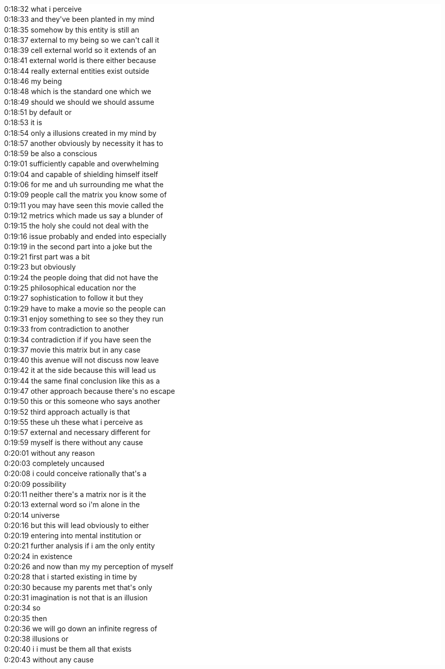 <a onclick="modifyYTiframeseektime('1112')">0:18:32</a> what i perceive  
<a onclick="modifyYTiframeseektime('1113')">0:18:33</a> and they've been planted in my mind  
<a onclick="modifyYTiframeseektime('1115')">0:18:35</a> somehow by this entity is still an  
<a onclick="modifyYTiframeseektime('1117')">0:18:37</a> external to my being so we can't call it  
<a onclick="modifyYTiframeseektime('1119')">0:18:39</a> cell external world so it extends of an  
<a onclick="modifyYTiframeseektime('1121')">0:18:41</a> external world is there either because  
<a onclick="modifyYTiframeseektime('1124')">0:18:44</a> really external entities exist outside  
<a onclick="modifyYTiframeseektime('1126')">0:18:46</a> my being  
<a onclick="modifyYTiframeseektime('1128')">0:18:48</a> which is the standard one which we  
<a onclick="modifyYTiframeseektime('1129')">0:18:49</a> should we should we should assume  
<a onclick="modifyYTiframeseektime('1131')">0:18:51</a> by default or  
<a onclick="modifyYTiframeseektime('1133')">0:18:53</a> it is  
<a onclick="modifyYTiframeseektime('1134')">0:18:54</a> only a illusions created in my mind by  
<a onclick="modifyYTiframeseektime('1137')">0:18:57</a> another obviously by necessity it has to  
<a onclick="modifyYTiframeseektime('1139')">0:18:59</a> be also a conscious  
<a onclick="modifyYTiframeseektime('1141')">0:19:01</a> sufficiently capable and overwhelming  
<a onclick="modifyYTiframeseektime('1144')">0:19:04</a> and capable of shielding himself itself  
<a onclick="modifyYTiframeseektime('1146')">0:19:06</a> for me and uh surrounding me what the  
<a onclick="modifyYTiframeseektime('1149')">0:19:09</a> people call the matrix you know some of  
<a onclick="modifyYTiframeseektime('1151')">0:19:11</a> you may have seen this movie called the  
<a onclick="modifyYTiframeseektime('1152')">0:19:12</a> metrics which made us say a blunder of  
<a onclick="modifyYTiframeseektime('1155')">0:19:15</a> the holy she could not deal with the  
<a onclick="modifyYTiframeseektime('1156')">0:19:16</a> issue probably and ended into especially  
<a onclick="modifyYTiframeseektime('1159')">0:19:19</a> in the second part into a joke but the  
<a onclick="modifyYTiframeseektime('1161')">0:19:21</a> first part was a bit  
<a onclick="modifyYTiframeseektime('1163')">0:19:23</a> but obviously  
<a onclick="modifyYTiframeseektime('1164')">0:19:24</a> the people doing that did not have the  
<a onclick="modifyYTiframeseektime('1165')">0:19:25</a> philosophical education nor the  
<a onclick="modifyYTiframeseektime('1167')">0:19:27</a> sophistication to follow it but they  
<a onclick="modifyYTiframeseektime('1169')">0:19:29</a> have to make a movie so the people can  
<a onclick="modifyYTiframeseektime('1171')">0:19:31</a> enjoy something to see so they they run  
<a onclick="modifyYTiframeseektime('1173')">0:19:33</a> from contradiction to another  
<a onclick="modifyYTiframeseektime('1174')">0:19:34</a> contradiction if if you have seen the  
<a onclick="modifyYTiframeseektime('1177')">0:19:37</a> movie this matrix but in any case  
<a onclick="modifyYTiframeseektime('1180')">0:19:40</a> this avenue will not discuss now leave  
<a onclick="modifyYTiframeseektime('1182')">0:19:42</a> it at the side because this will lead us  
<a onclick="modifyYTiframeseektime('1184')">0:19:44</a> the same final conclusion like this as a  
<a onclick="modifyYTiframeseektime('1187')">0:19:47</a> other approach because there's no escape  
<a onclick="modifyYTiframeseektime('1190')">0:19:50</a> this or this someone who says another  
<a onclick="modifyYTiframeseektime('1192')">0:19:52</a> third approach actually is that  
<a onclick="modifyYTiframeseektime('1195')">0:19:55</a> these uh these what i perceive as  
<a onclick="modifyYTiframeseektime('1197')">0:19:57</a> external and necessary different for  
<a onclick="modifyYTiframeseektime('1199')">0:19:59</a> myself is there without any cause  
<a onclick="modifyYTiframeseektime('1201')">0:20:01</a> without any reason  
<a onclick="modifyYTiframeseektime('1203')">0:20:03</a> completely uncaused  
<a onclick="modifyYTiframeseektime('1208')">0:20:08</a> i could conceive rationally that's a  
<a onclick="modifyYTiframeseektime('1209')">0:20:09</a> possibility  
<a onclick="modifyYTiframeseektime('1211')">0:20:11</a> neither there's a matrix nor is it the  
<a onclick="modifyYTiframeseektime('1213')">0:20:13</a> external word so i'm alone in the  
<a onclick="modifyYTiframeseektime('1214')">0:20:14</a> universe  
<a onclick="modifyYTiframeseektime('1216')">0:20:16</a> but this will lead obviously to either  
<a onclick="modifyYTiframeseektime('1219')">0:20:19</a> entering into mental institution or  
<a onclick="modifyYTiframeseektime('1221')">0:20:21</a> further analysis if i am the only entity  
<a onclick="modifyYTiframeseektime('1224')">0:20:24</a> in existence  
<a onclick="modifyYTiframeseektime('1226')">0:20:26</a> and now than my my perception of myself  
<a onclick="modifyYTiframeseektime('1228')">0:20:28</a> that i started existing in time by  
<a onclick="modifyYTiframeseektime('1230')">0:20:30</a> because my parents met that's only  
<a onclick="modifyYTiframeseektime('1231')">0:20:31</a> imagination is not that is an illusion  
<a onclick="modifyYTiframeseektime('1234')">0:20:34</a> so  
<a onclick="modifyYTiframeseektime('1235')">0:20:35</a> then  
<a onclick="modifyYTiframeseektime('1236')">0:20:36</a> we will go down an infinite regress of  
<a onclick="modifyYTiframeseektime('1238')">0:20:38</a> illusions or  
<a onclick="modifyYTiframeseektime('1240')">0:20:40</a> i i must be them all that exists  
<a onclick="modifyYTiframeseektime('1243')">0:20:43</a> without any cause  